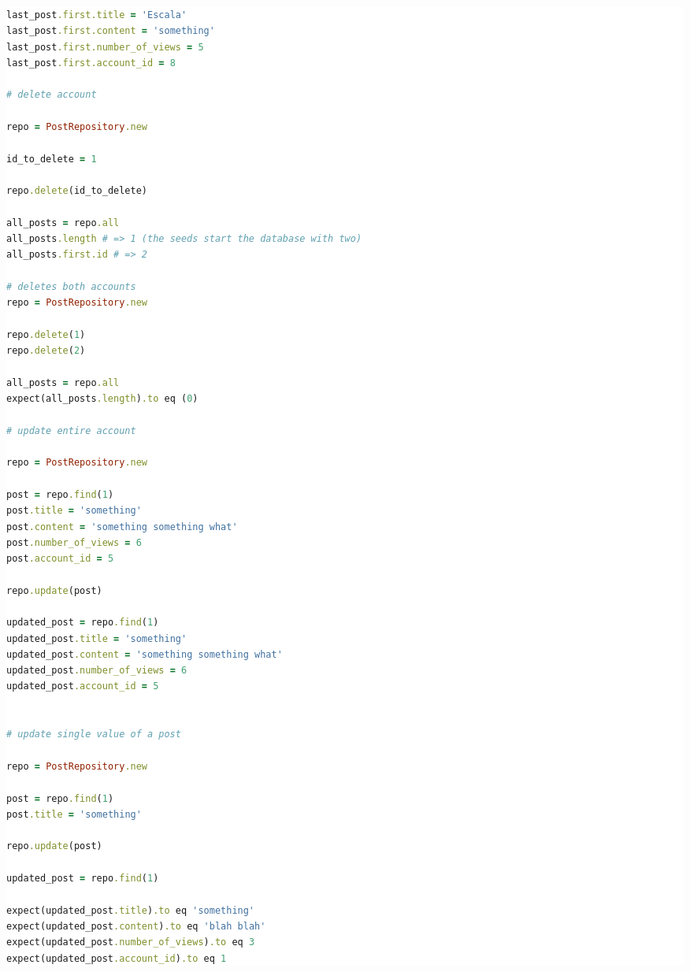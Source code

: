 ```ruby
last_post.first.title = 'Escala'
last_post.first.content = 'something'
last_post.first.number_of_views = 5
last_post.first.account_id = 8
 
# delete account

repo = PostRepository.new

id_to_delete = 1

repo.delete(id_to_delete)

all_posts = repo.all
all_posts.length # => 1 (the seeds start the database with two)
all_posts.first.id # => 2

# deletes both accounts
repo = PostRepository.new

repo.delete(1)
repo.delete(2)

all_posts = repo.all
expect(all_posts.length).to eq (0)

# update entire account

repo = PostRepository.new

post = repo.find(1)
post.title = 'something'
post.content = 'something something what'
post.number_of_views = 6
post.account_id = 5

repo.update(post)

updated_post = repo.find(1)
updated_post.title = 'something'
updated_post.content = 'something something what'
updated_post.number_of_views = 6
updated_post.account_id = 5


# update single value of a post

repo = PostRepository.new

post = repo.find(1)
post.title = 'something'

repo.update(post)

updated_post = repo.find(1)

expect(updated_post.title).to eq 'something'
expect(updated_post.content).to eq 'blah blah'
expect(updated_post.number_of_views).to eq 3
expect(updated_post.account_id).to eq 1


```